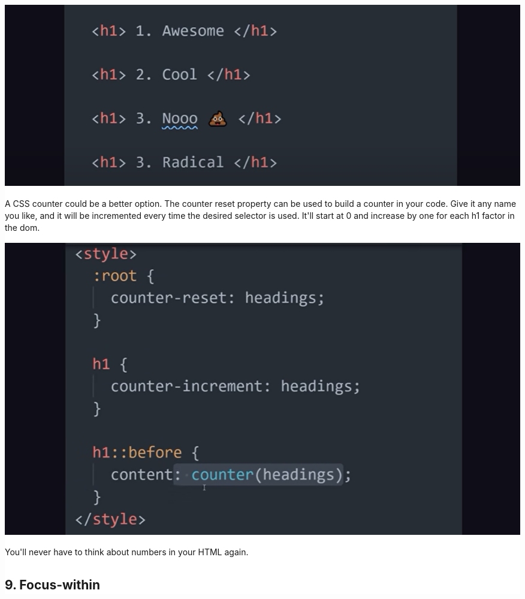 ![CSS](../post-img/css-tips/33.png)

A CSS counter could be a better option. The counter reset property can be used to build a counter in your code. Give it any name you like, and it will be incremented every time the desired selector is used. It'll start at 0 and increase by one for each h1 factor in the dom.

![CSS](../post-img/css-tips/34.png)

You'll never have to think about numbers in your HTML again.

## 9. Focus-within
